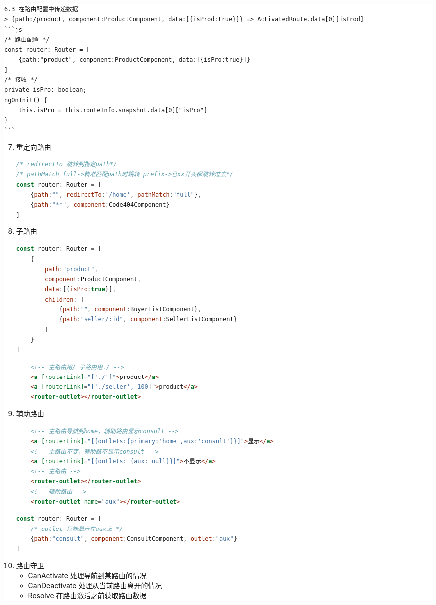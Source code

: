     6.3 在路由配置中传递数据  
    > {path:/product, component:ProductComponent, data:[{isProd:true}]} => ActivatedRoute.data[0][isProd]
    ```js
    /* 路由配置 */
    const router: Router = [
        {path:"product", component:ProductComponent, data:[{isPro:true}]}
    ]
    /* 接收 */
    private isPro: boolean;
    ngOnInit() {
        this.isPro = this.routeInfo.snapshot.data[0]["isPro"]
    }
    ```
7. 重定向路由
    ```js
    /* redirectTo 跳转到指定path*/
    /* pathMatch full->精准匹配path时跳转 prefix->已xx开头都跳转过去*/
    const router: Router = [
        {path:"", redirectTo:'/home', pathMatch:"full"},
        {path:"**", component:Code404Component}
    ]
    ```
8. 子路由
    ```js
    const router: Router = [
        {
            path:"product",
            component:ProductComponent,
            data:[{isPro:true}],
            children: [
                {path:"", component:BuyerListComponent},
                {path:"seller/:id", component:SellerListComponent}
            ]
        }
    ]
    ```
    ```html
        <!-- 主路由用/ 子路由用./ -->
        <a [routerLink]="['./']">product</a>
        <a [routerLink]="['./seller', 100]">product</a>
        <router-outlet></router-outlet>
    ```
9. 辅助路由
    ```html
        <!-- 主路由导航到home，辅助路由显示consult -->
        <a [routerLink]="[{outlets:{primary:'home',aux:'consult'}}]">显示</a>
        <!-- 主路由不变，辅助路不显示consult -->
        <a [routerLink]="[{outlets: {aux: null}}]">不显示</a>
        <!-- 主路由 -->
        <router-outlet></router-outlet>
        <!-- 辅助路由 -->
        <router-outlet name="aux"></router-outlet>
    ```
    ```js
    const router: Router = [
        /* outlet 只能显示在aux上 */
        {path:"consult", component:ConsultComponent, outlet:"aux"}
    ]
    ```
10. 路由守卫
    * CanActivate 处理导航到某路由的情况
    * CanDeactivate 处理从当前路由离开的情况
    * Resolve 在路由激活之前获取路由数据